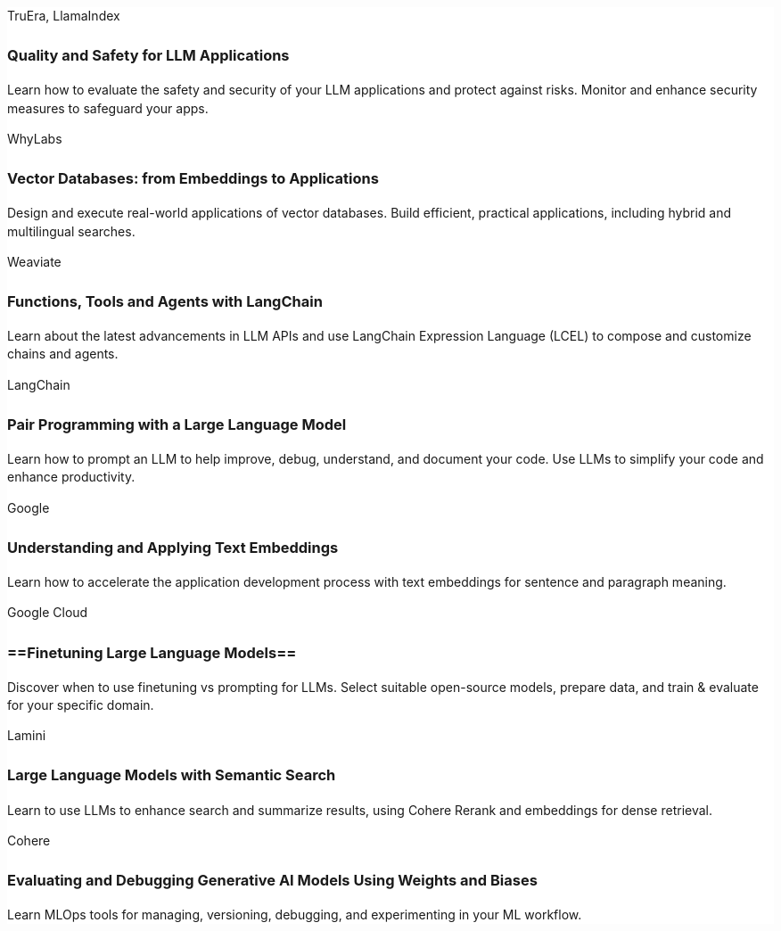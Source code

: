 TruEra, LlamaIndex

### Quality and Safety for LLM Applications

Learn how to evaluate the safety and security of your LLM applications and protect against risks. Monitor and enhance security measures to safeguard your apps.

WhyLabs

### Vector Databases: from Embeddings to Applications

Design and execute real-world applications of vector databases. Build efficient, practical applications, including hybrid and multilingual searches.

Weaviate

### Functions, Tools and Agents with LangChain

Learn about the latest advancements in LLM APIs and use LangChain Expression Language (LCEL) to compose and customize chains and agents.

LangChain

### Pair Programming with a Large Language Model

Learn how to prompt an LLM to help improve, debug, understand, and document your code. Use LLMs to simplify your code and enhance productivity.

Google

### Understanding and Applying Text Embeddings

Learn how to accelerate the application development process with text embeddings for sentence and paragraph meaning.

Google Cloud 

### ==Finetuning Large Language Models==

Discover when to use finetuning vs prompting for LLMs. Select suitable open-source models, prepare data, and train & evaluate for your specific domain.

Lamini

### Large Language Models with Semantic Search

Learn to use LLMs to enhance search and summarize results, using Cohere Rerank and embeddings for dense retrieval.

Cohere

### Evaluating and Debugging Generative AI Models Using Weights and Biases

Learn MLOps tools for managing, versioning, debugging, and experimenting in your ML workflow.
